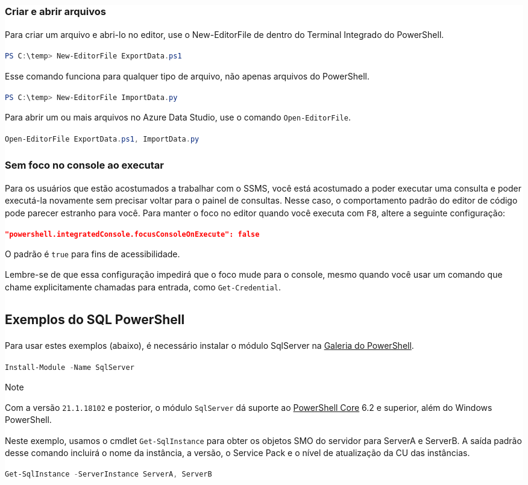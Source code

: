 ### <a name="creating-and-opening-files"></a>Criar e abrir arquivos

Para criar um arquivo e abri-lo no editor, use o New-EditorFile de dentro do Terminal Integrado do PowerShell.

```powershell
PS C:\temp> New-EditorFile ExportData.ps1
```

Esse comando funciona para qualquer tipo de arquivo, não apenas arquivos do PowerShell.

```powershell
PS C:\temp> New-EditorFile ImportData.py
```

Para abrir um ou mais arquivos no Azure Data Studio, use o comando `Open-EditorFile`.

```powershell
Open-EditorFile ExportData.ps1, ImportData.py
```

### <a name="no-focus-on-console-when-executing"></a>Sem foco no console ao executar

Para os usuários que estão acostumados a trabalhar com o SSMS, você está acostumado a poder executar uma consulta e poder executá-la novamente sem precisar voltar para o painel de consultas.  Nesse caso, o comportamento padrão do editor de código pode parecer estranho para você.  Para manter o foco no editor quando você executa com <kbd>F8</kbd>, altere a seguinte configuração:

```json
"powershell.integratedConsole.focusConsoleOnExecute": false
```

O padrão é `true` para fins de acessibilidade.

Lembre-se de que essa configuração impedirá que o foco mude para o console, mesmo quando você usar um comando que chame explicitamente chamadas para entrada, como `Get-Credential`.

## <a name="sql-powershell-examples"></a>Exemplos do SQL PowerShell

Para usar estes exemplos (abaixo), é necessário instalar o módulo SqlServer na [Galeria do PowerShell](https://www.powershellgallery.com/packages/SqlServer).

```powershell
Install-Module -Name SqlServer
```

> [!NOTE]
> Com a versão `21.1.18102` e posterior, o módulo `SqlServer` dá suporte ao [PowerShell Core](https://github.com/PowerShell/PowerShell) 6.2 e superior, além do Windows PowerShell.

Neste exemplo, usamos o cmdlet `Get-SqlInstance` para obter os objetos SMO do servidor para ServerA e ServerB.  A saída padrão desse comando incluirá o nome da instância, a versão, o Service Pack e o nível de atualização da CU das instâncias.

```powershell
Get-SqlInstance -ServerInstance ServerA, ServerB
```


[conduct-code]: https://opensource.microsoft.com/codeofconduct/
[conduct-FAQ]: https://opensource.microsoft.com/codeofconduct/faq/
[conduct-email]: mailto:opencode@microsoft.com